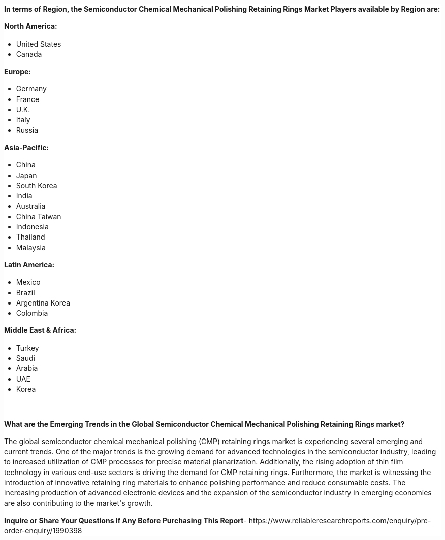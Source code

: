 <p><strong>In terms of Region, the Semiconductor Chemical Mechanical Polishing Retaining Rings Market Players available by Region are:</strong></p>
<p>
    <p> <strong> North America: </strong>
        <ul>
            <li>United States</li>
            <li>Canada</li>
        </ul>
        </p> 
    <p> <strong> Europe: </strong>
        <ul>
            <li>Germany</li>
            <li>France</li>
            <li>U.K.</li>
            <li>Italy</li>
            <li>Russia</li>
        </ul>
        </p> 
    <p> <strong> Asia-Pacific: </strong>
        <ul>
            <li>China</li>
            <li>Japan</li>
            <li>South Korea</li>
            <li>India</li>
            <li>Australia</li>
            <li>China Taiwan</li>
            <li>Indonesia</li>
            <li>Thailand</li>
            <li>Malaysia</li>
        </ul>
        </p> 
    <p> <strong> Latin America: </strong>
        <ul>
            <li>Mexico</li>
            <li>Brazil</li>
            <li>Argentina Korea</li>
            <li>Colombia</li>
        </ul>
        </p> 
    <p> <strong> Middle East & Africa: </strong>
        <ul>
            <li>Turkey</li>
            <li>Saudi</li>
            <li>Arabia</li>
            <li>UAE</li>
            <li>Korea</li>
        </ul>
    </p>
    </p>
<p>&nbsp;</p>
<p><strong>What are the Emerging Trends in the Global Semiconductor Chemical Mechanical Polishing Retaining Rings market?</strong></p>
<p><p>The global semiconductor chemical mechanical polishing (CMP) retaining rings market is experiencing several emerging and current trends. One of the major trends is the growing demand for advanced technologies in the semiconductor industry, leading to increased utilization of CMP processes for precise material planarization. Additionally, the rising adoption of thin film technology in various end-use sectors is driving the demand for CMP retaining rings. Furthermore, the market is witnessing the introduction of innovative retaining ring materials to enhance polishing performance and reduce consumable costs. The increasing production of advanced electronic devices and the expansion of the semiconductor industry in emerging economies are also contributing to the market's growth.</p></p>
<p><strong>Inquire or Share Your Questions If Any Before Purchasing This Report</strong>- <a href="https://www.reliableresearchreports.com/enquiry/pre-order-enquiry/1990398">https://www.reliableresearchreports.com/enquiry/pre-order-enquiry/1990398</a></p>